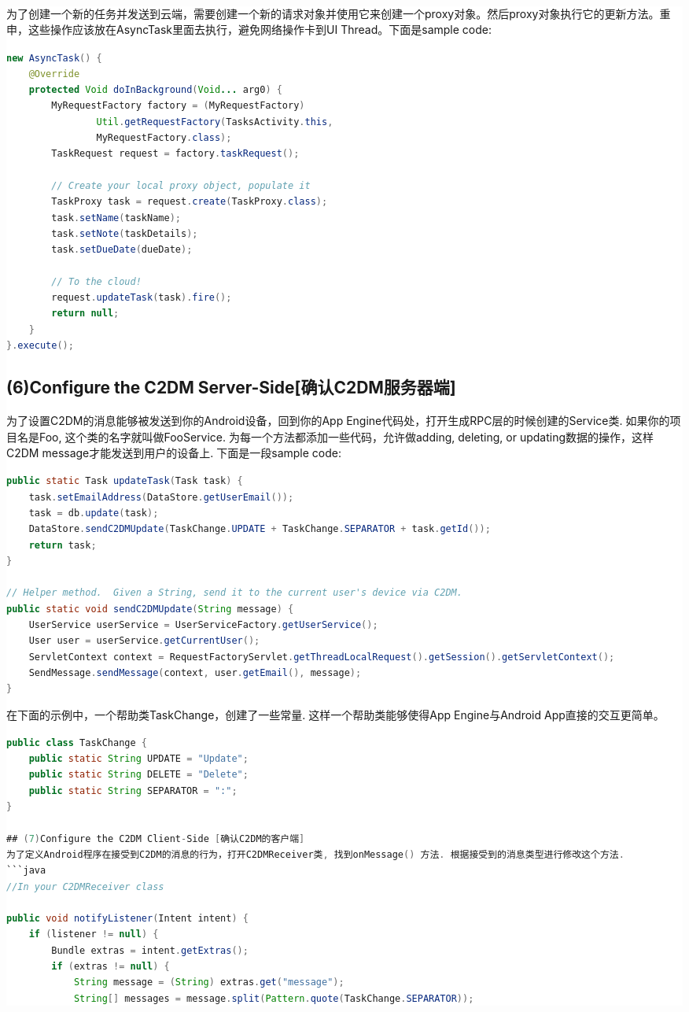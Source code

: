 为了创建一个新的任务并发送到云端，需要创建一个新的请求对象并使用它来创建一个proxy对象。然后proxy对象执行它的更新方法。重申，这些操作应该放在AsyncTask里面去执行，避免网络操作卡到UI Thread。下面是sample code:
```java
new AsyncTask() {  
    @Override  
    protected Void doInBackground(Void... arg0) {  
        MyRequestFactory factory = (MyRequestFactory)  
                Util.getRequestFactory(TasksActivity.this,  
                MyRequestFactory.class);  
        TaskRequest request = factory.taskRequest();  
  
        // Create your local proxy object, populate it  
        TaskProxy task = request.create(TaskProxy.class);  
        task.setName(taskName);  
        task.setNote(taskDetails);  
        task.setDueDate(dueDate);  
  
        // To the cloud!  
        request.updateTask(task).fire();  
        return null;  
    }  
}.execute();
```  

## (6)Configure the C2DM Server-Side[确认C2DM服务器端]
为了设置C2DM的消息能够被发送到你的Android设备，回到你的App Engine代码处，打开生成RPC层的时候创建的Service类. 如果你的项目名是Foo, 这个类的名字就叫做FooService. 为每一个方法都添加一些代码，允许做adding, deleting, or updating数据的操作，这样C2DM message才能发送到用户的设备上. 下面是一段sample code:
```java
public static Task updateTask(Task task) {  
    task.setEmailAddress(DataStore.getUserEmail());  
    task = db.update(task);  
    DataStore.sendC2DMUpdate(TaskChange.UPDATE + TaskChange.SEPARATOR + task.getId());  
    return task;  
}  
  
// Helper method.  Given a String, send it to the current user's device via C2DM.  
public static void sendC2DMUpdate(String message) {  
    UserService userService = UserServiceFactory.getUserService();  
    User user = userService.getCurrentUser();  
    ServletContext context = RequestFactoryServlet.getThreadLocalRequest().getSession().getServletContext();  
    SendMessage.sendMessage(context, user.getEmail(), message);  
}
```  
在下面的示例中，一个帮助类TaskChange，创建了一些常量. 这样一个帮助类能够使得App Engine与Android App直接的交互更简单。
```java
public class TaskChange {  
    public static String UPDATE = "Update";  
    public static String DELETE = "Delete";  
    public static String SEPARATOR = ":";  
}

## (7)Configure the C2DM Client-Side [确认C2DM的客户端]
为了定义Android程序在接受到C2DM的消息的行为，打开C2DMReceiver类, 找到onMessage() 方法. 根据接受到的消息类型进行修改这个方法.
```java
//In your C2DMReceiver class  
  
public void notifyListener(Intent intent) {  
    if (listener != null) {  
        Bundle extras = intent.getExtras();  
        if (extras != null) {  
            String message = (String) extras.get("message");  
            String[] messages = message.split(Pattern.quote(TaskChange.SEPARATOR));  
```